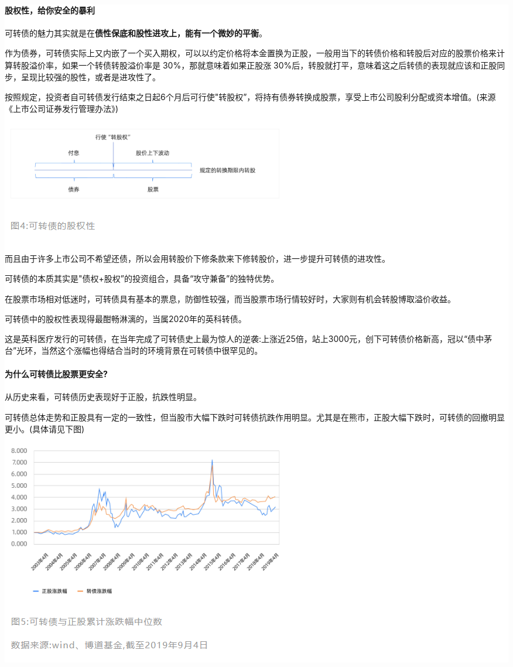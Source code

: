 #### 股权性，给你安全的暴利  
  
可转债的魅力其实就是在**债性保底和股性进攻上，能有一个微妙的平衡**。  
  
作为债券，可转债实际上又内嵌了一个买入期权，可以以约定价格将本金置换为正股，一般用当下的转债价格和转股后对应的股票价格来计算转股溢价率，如果一个转债转股溢价率是 30%，那就意味着如果正股涨 30%后，转股就打平，意味着这之后转债的表现就应该和正股同步，呈现比较强的股性，或者是进攻性了。  
  
按照规定，投资者自可转债发行结束之日起6个月后可行使"转股权”，将持有债券转换成股票，享受上市公司股利分配或资本增值。(来源《上市公司证券发行管理办法》)  
![alt text](image-158.png)  
  
而且由于许多上市公司不希望还债，所以会用转股价下修条款来下修转股价，进一步提升可转债的进攻性。  
  
可转债的本质其实是"债权+股权”的投资组合，具备“攻守兼备”的独特优势。  
  
在股票市场相对低迷时，可转债具有基本的票息，防御性较强，而当股票市场行情较好时，大家则有机会转股博取溢价收益。  
  
可转债中的股权性表现得最酣畅淋漓的，当属2020年的英科转债。  
  
这是英科医疗发行的可转债，在当年完成了可转债史上最为惊人的逆袭:上涨近25倍，站上3000元，创下可转债价格新高，冠以“债中茅台”光环，当然这个涨幅也得结合当时的环境背景在可转债中很罕见的。  
  
#### 为什么可转债比股票更安全?  
  
从历史来看，可转债历史表现好于正股，抗跌性明显。  
  
可转债总体走势和正股具有一定的一致性，但当股市大幅下跌时可转债抗跌作用明显。尤其是在熊市，正股大幅下跌时，可转债的回撤明显更小。(具体请见下图)  
![alt text](image-159.png)  
  